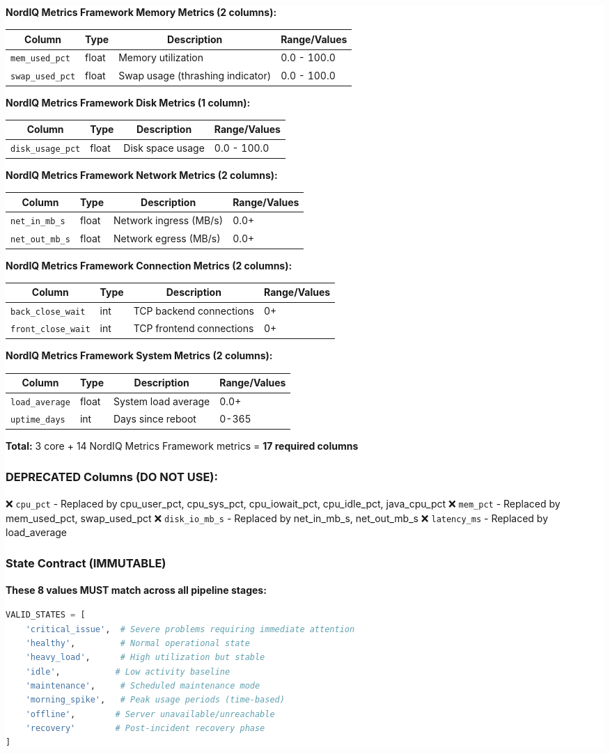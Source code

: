 **NordIQ Metrics Framework Memory Metrics (2 columns):**

| Column | Type | Description | Range/Values |
|--------|------|-------------|--------------|
| `mem_used_pct` | float | Memory utilization | 0.0 - 100.0 |
| `swap_used_pct` | float | Swap usage (thrashing indicator) | 0.0 - 100.0 |

**NordIQ Metrics Framework Disk Metrics (1 column):**

| Column | Type | Description | Range/Values |
|--------|------|-------------|--------------|
| `disk_usage_pct` | float | Disk space usage | 0.0 - 100.0 |

**NordIQ Metrics Framework Network Metrics (2 columns):**

| Column | Type | Description | Range/Values |
|--------|------|-------------|--------------|
| `net_in_mb_s` | float | Network ingress (MB/s) | 0.0+ |
| `net_out_mb_s` | float | Network egress (MB/s) | 0.0+ |

**NordIQ Metrics Framework Connection Metrics (2 columns):**

| Column | Type | Description | Range/Values |
|--------|------|-------------|--------------|
| `back_close_wait` | int | TCP backend connections | 0+ |
| `front_close_wait` | int | TCP frontend connections | 0+ |

**NordIQ Metrics Framework System Metrics (2 columns):**

| Column | Type | Description | Range/Values |
|--------|------|-------------|--------------|
| `load_average` | float | System load average | 0.0+ |
| `uptime_days` | int | Days since reboot | 0-365 |

**Total:** 3 core + 14 NordIQ Metrics Framework metrics = **17 required columns**

### DEPRECATED Columns (DO NOT USE):

❌ `cpu_pct` - Replaced by cpu_user_pct, cpu_sys_pct, cpu_iowait_pct, cpu_idle_pct, java_cpu_pct
❌ `mem_pct` - Replaced by mem_used_pct, swap_used_pct
❌ `disk_io_mb_s` - Replaced by net_in_mb_s, net_out_mb_s
❌ `latency_ms` - Replaced by load_average

### State Contract (IMMUTABLE)

**These 8 values MUST match across all pipeline stages:**

```python
VALID_STATES = [
    'critical_issue',  # Severe problems requiring immediate attention
    'healthy',         # Normal operational state
    'heavy_load',      # High utilization but stable
    'idle',           # Low activity baseline
    'maintenance',     # Scheduled maintenance mode
    'morning_spike',   # Peak usage periods (time-based)
    'offline',        # Server unavailable/unreachable
    'recovery'        # Post-incident recovery phase
]
```
